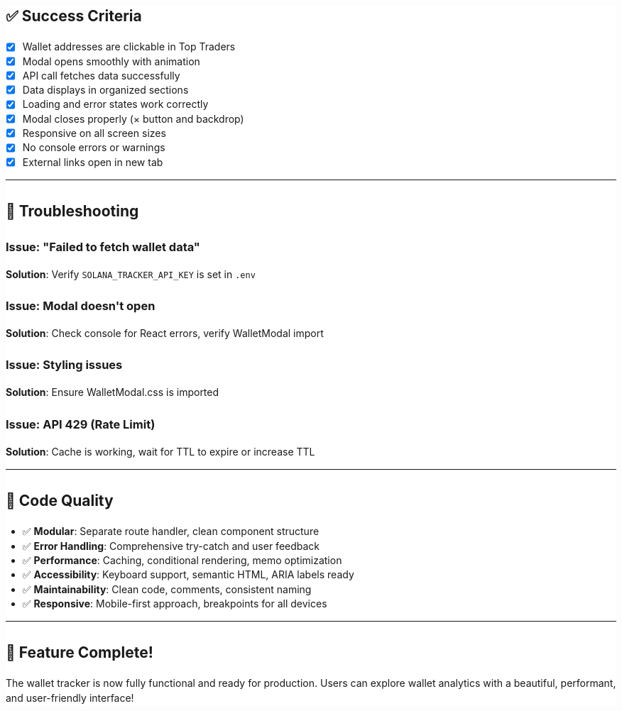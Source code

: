 ## ✅ Success Criteria

- [x] Wallet addresses are clickable in Top Traders
- [x] Modal opens smoothly with animation
- [x] API call fetches data successfully
- [x] Data displays in organized sections
- [x] Loading and error states work correctly
- [x] Modal closes properly (× button and backdrop)
- [x] Responsive on all screen sizes
- [x] No console errors or warnings
- [x] External links open in new tab

---

## 🐛 Troubleshooting

### Issue: "Failed to fetch wallet data"
**Solution**: Verify `SOLANA_TRACKER_API_KEY` is set in `.env`

### Issue: Modal doesn't open
**Solution**: Check console for React errors, verify WalletModal import

### Issue: Styling issues
**Solution**: Ensure WalletModal.css is imported

### Issue: API 429 (Rate Limit)
**Solution**: Cache is working, wait for TTL to expire or increase TTL

---

## 📝 Code Quality

- ✅ **Modular**: Separate route handler, clean component structure
- ✅ **Error Handling**: Comprehensive try-catch and user feedback
- ✅ **Performance**: Caching, conditional rendering, memo optimization
- ✅ **Accessibility**: Keyboard support, semantic HTML, ARIA labels ready
- ✅ **Maintainability**: Clean code, comments, consistent naming
- ✅ **Responsive**: Mobile-first approach, breakpoints for all devices

---

## 🎉 Feature Complete!

The wallet tracker is now fully functional and ready for production. Users can explore wallet analytics with a beautiful, performant, and user-friendly interface!
